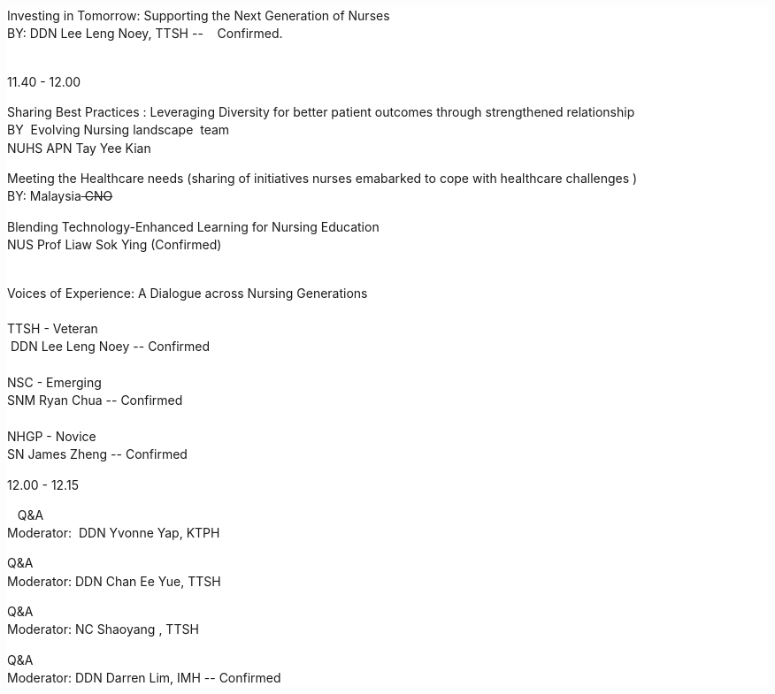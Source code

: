 <td rowspan="1" colspan="1">
<p>Investing in Tomorrow: Supporting the Next Generation of Nurses
<br>BY: DDN Lee Leng Noey, TTSH --&nbsp;&nbsp;&nbsp; Confirmed.
<br>
<br>
</p>
</td>
</tr>
<tr>
<td rowspan="1" colspan="1">
<p>11.40 - 12.00</p>
</td>
<td rowspan="1" colspan="1">
<p>Sharing Best Practices : Leveraging Diversity for better patient outcomes
through strengthened relationship
<br>BY&nbsp; Evolving Nursing landscape&nbsp; team
<br>NUHS APN Tay Yee Kian</p>
</td>
<td rowspan="1" colspan="1">
<p>Meeting the Healthcare needs (sharing of initiatives nurses emabarked
to cope with healthcare challenges )
<br>BY: Malaysia<s> CNO</s>
</p>
</td>
<td rowspan="1" colspan="1">
<p>Blending Technology-Enhanced Learning for Nursing Education
<br>NUS Prof Liaw Sok Ying (Confirmed)</p>
</td>
<td rowspan="1" colspan="1">
<p>
<br>Voices of Experience: A Dialogue across Nursing Generations
<br>
<br>TTSH - Veteran
<br>&nbsp;DDN Lee Leng Noey -- Confirmed
<br>
<br>NSC - Emerging
<br>SNM Ryan Chua -- Confirmed
<br>
<br>NHGP - Novice
<br>SN James Zheng -- Confirmed</p>
</td>
</tr>
<tr>
<td rowspan="1" colspan="1">
<p>12.00 - 12.15</p>
</td>
<td rowspan="1" colspan="1">
<p>&nbsp;&nbsp; Q&amp;A
<br>Moderator:&nbsp; DDN Yvonne Yap, KTPH&nbsp;</p>
</td>
<td rowspan="1" colspan="1">
<p>Q&amp;A
<br>Moderator: DDN Chan Ee Yue, TTSH</p>
</td>
<td rowspan="1" colspan="1">
<p>Q&amp;A
<br>Moderator: NC Shaoyang , TTSH</p>
</td>
<td rowspan="1" colspan="1">
<p>Q&amp;A
<br>Moderator: DDN Darren Lim, IMH -- Confirmed</p>
</td>
</tr>
<tr>